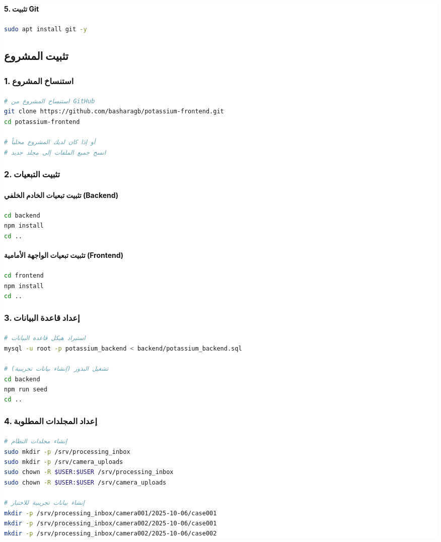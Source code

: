 #### 5. تثبيت Git
```bash
sudo apt install git -y
```

## تثبيت المشروع

### 1. استنساخ المشروع
```bash
# استنساخ المشروع من GitHub
git clone https://github.com/basharagb/potassium-frontend.git
cd potassium-frontend

# أو إذا كان لديك المشروع محلياً
# انسخ جميع الملفات إلى مجلد جديد
```

### 2. تثبيت التبعيات

#### تثبيت تبعيات الخادم الخلفي (Backend)
```bash
cd backend
npm install
cd ..
```

#### تثبيت تبعيات الواجهة الأمامية (Frontend)
```bash
cd frontend
npm install
cd ..
```

### 3. إعداد قاعدة البيانات
```bash
# استيراد هيكل قاعدة البيانات
mysql -u root -p potassium_backend < backend/potassium_backend.sql

# تشغيل البذور (إنشاء بيانات تجريبية)
cd backend
npm run seed
cd ..
```

### 4. إعداد المجلدات المطلوبة
```bash
# إنشاء مجلدات النظام
sudo mkdir -p /srv/processing_inbox
sudo mkdir -p /srv/camera_uploads
sudo chown -R $USER:$USER /srv/processing_inbox
sudo chown -R $USER:$USER /srv/camera_uploads

# إنشاء بيانات تجريبية للاختبار
mkdir -p /srv/processing_inbox/camera001/2025-10-06/case001
mkdir -p /srv/processing_inbox/camera002/2025-10-06/case001
mkdir -p /srv/processing_inbox/camera002/2025-10-06/case002
```
